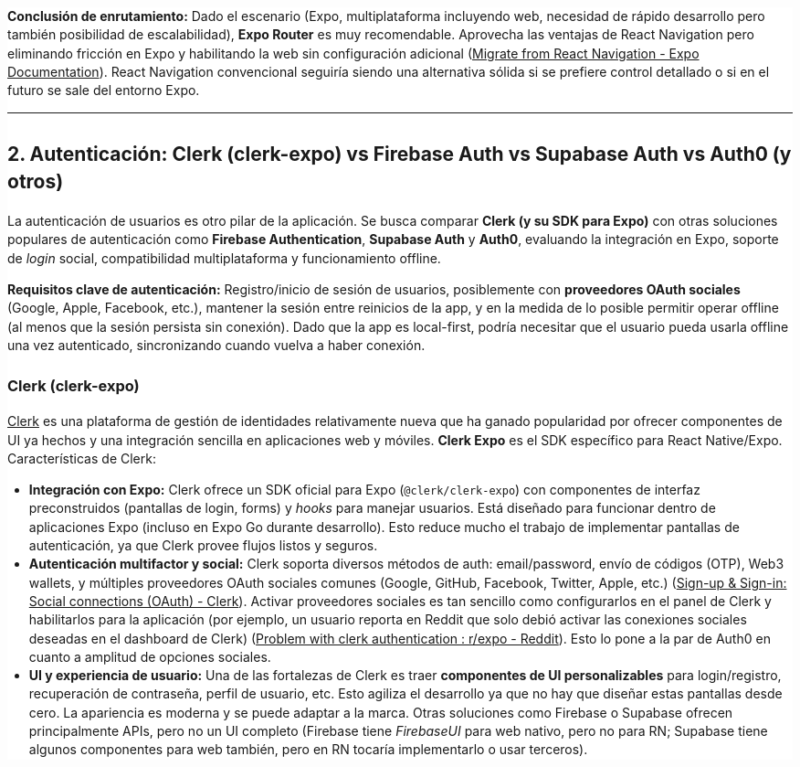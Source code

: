 **Conclusión de enrutamiento:** Dado el escenario (Expo, multiplataforma incluyendo web, necesidad de rápido desarrollo pero también posibilidad de escalabilidad), **Expo Router** es muy recomendable. Aprovecha las ventajas de React Navigation pero eliminando fricción en Expo y habilitando la web sin configuración adicional ([Migrate from React Navigation - Expo Documentation](https://docs.expo.dev/router/migrate/from-react-navigation/#:~:text=Pitch)). React Navigation convencional seguiría siendo una alternativa sólida si se prefiere control detallado o si en el futuro se sale del entorno Expo.

---

## 2. Autenticación: Clerk (clerk-expo) vs Firebase Auth vs Supabase Auth vs Auth0 (y otros)

La autenticación de usuarios es otro pilar de la aplicación. Se busca comparar **Clerk (y su SDK para Expo)** con otras soluciones populares de autenticación como **Firebase Authentication**, **Supabase Auth** y **Auth0**, evaluando la integración en Expo, soporte de *login* social, compatibilidad multiplataforma y funcionamiento offline.

**Requisitos clave de autenticación:** Registro/inicio de sesión de usuarios, posiblemente con **proveedores OAuth sociales** (Google, Apple, Facebook, etc.), mantener la sesión entre reinicios de la app, y en la medida de lo posible permitir operar offline (al menos que la sesión persista sin conexión). Dado que la app es local-first, podría necesitar que el usuario pueda usarla offline una vez autenticado, sincronizando cuando vuelva a haber conexión.

### Clerk (clerk-expo)

[Clerk](https://clerk.dev) es una plataforma de gestión de identidades relativamente nueva que ha ganado popularidad por ofrecer componentes de UI ya hechos y una integración sencilla en aplicaciones web y móviles. **Clerk Expo** es el SDK específico para React Native/Expo. Características de Clerk:

- **Integración con Expo:** Clerk ofrece un SDK oficial para Expo (`@clerk/clerk-expo`) con componentes de interfaz preconstruidos (pantallas de login, forms) y *hooks* para manejar usuarios. Está diseñado para funcionar dentro de aplicaciones Expo (incluso en Expo Go durante desarrollo). Esto reduce mucho el trabajo de implementar pantallas de autenticación, ya que Clerk provee flujos listos y seguros.
- **Autenticación multifactor y social:** Clerk soporta diversos métodos de auth: email/password, envío de códigos (OTP), Web3 wallets, y múltiples proveedores OAuth sociales comunes (Google, GitHub, Facebook, Twitter, Apple, etc.) ([Sign-up & Sign-in: Social connections (OAuth) - Clerk](https://clerk.com/docs/authentication/social-connections/overview#:~:text=Learn%20how%20to%20effortlessly%20add,Google%2C%20Facebook%2C%20Github%20and%20more)). Activar proveedores sociales es tan sencillo como configurarlos en el panel de Clerk y habilitarlos para la aplicación (por ejemplo, un usuario reporta en Reddit que solo debió activar las conexiones sociales deseadas en el dashboard de Clerk) ([Problem with clerk authentication : r/expo - Reddit](https://www.reddit.com/r/expo/comments/16rbvja/problem_with_clerk_authentication/#:~:text=Problem%20with%20clerk%20authentication%20%3A,Downvote)). Esto lo pone a la par de Auth0 en cuanto a amplitud de opciones sociales.
- **UI y experiencia de usuario:** Una de las fortalezas de Clerk es traer **componentes de UI personalizables** para login/registro, recuperación de contraseña, perfil de usuario, etc. Esto agiliza el desarrollo ya que no hay que diseñar estas pantallas desde cero. La apariencia es moderna y se puede adaptar a la marca. Otras soluciones como Firebase o Supabase ofrecen principalmente APIs, pero no un UI completo (Firebase tiene *FirebaseUI* para web nativo, pero no para RN; Supabase tiene algunos componentes para web también, pero en RN tocaría implementarlo o usar terceros).